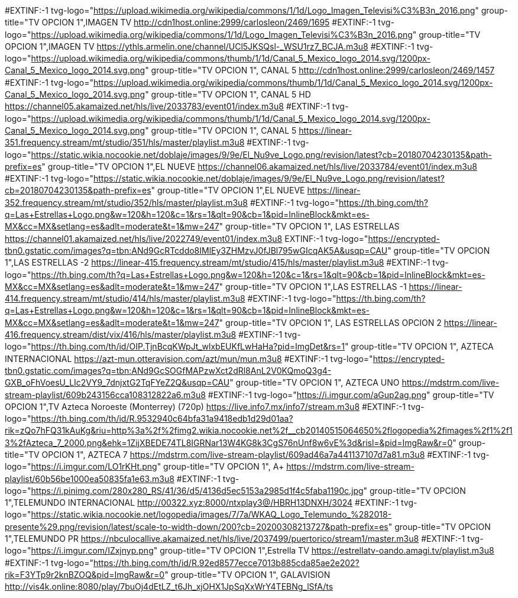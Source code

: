 #EXTINF:-1 tvg-logo="https://upload.wikimedia.org/wikipedia/commons/1/1d/Logo_Imagen_Televisi%C3%B3n_2016.png" group-title="TV OPCION 1",IMAGEN TV
http://cdn1host.online:2999/carlosleon/2469/1695
#EXTINF:-1 tvg-logo="https://upload.wikimedia.org/wikipedia/commons/1/1d/Logo_Imagen_Televisi%C3%B3n_2016.png" group-title="TV OPCION 1",IMAGEN TV
https://ythls.armelin.one/channel/UCl5JKSQsl-_WSU1rz7_BCJA.m3u8
#EXTINF:-1 tvg-logo="https://upload.wikimedia.org/wikipedia/commons/thumb/1/1d/Canal_5_Mexico_logo_2014.svg/1200px-Canal_5_Mexico_logo_2014.svg.png" group-title="TV OPCION 1", CANAL 5
http://cdn1host.online:2999/carlosleon/2469/1457
#EXTINF:-1 tvg-logo="https://upload.wikimedia.org/wikipedia/commons/thumb/1/1d/Canal_5_Mexico_logo_2014.svg/1200px-Canal_5_Mexico_logo_2014.svg.png" group-title="TV OPCION 1", CANAL 5 HD
https://channel05.akamaized.net/hls/live/2033783/event01/index.m3u8
#EXTINF:-1 tvg-logo="https://upload.wikimedia.org/wikipedia/commons/thumb/1/1d/Canal_5_Mexico_logo_2014.svg/1200px-Canal_5_Mexico_logo_2014.svg.png" group-title="TV OPCION 1", CANAL 5
https://linear-351.frequency.stream/mt/studio/351/hls/master/playlist.m3u8
#EXTINF:-1 tvg-logo="https://static.wikia.nocookie.net/doblaje/images/9/9e/El_Nu9ve_Logo.png/revision/latest?cb=20180704230135&path-prefix=es" group-title="TV OPCION 1",EL NUEVE
https://channel06.akamaized.net/hls/live/2033784/event01/index.m3u8
#EXTINF:-1 tvg-logo="https://static.wikia.nocookie.net/doblaje/images/9/9e/El_Nu9ve_Logo.png/revision/latest?cb=20180704230135&path-prefix=es" group-title="TV OPCION 1",EL NUEVE
https://linear-352.frequency.stream/mt/studio/352/hls/master/playlist.m3u8
#EXTINF:-1 tvg-logo="https://th.bing.com/th?q=Las+Estrellas+Logo.png&w=120&h=120&c=1&rs=1&qlt=90&cb=1&pid=InlineBlock&mkt=es-MX&cc=MX&setlang=es&adlt=moderate&t=1&mw=247" group-title="TV OPCION 1", LAS ESTRELLAS
https://channel01.akamaized.net/hls/live/2022749/event01/index.m3u8
EXTINF:-1 tvg-logo="https://encrypted-tbn0.gstatic.com/images?q=tbn:ANd9GcRTcddo8IMlEy3ZHMzvJ0fJBl795wGIcqAK5A&usqp=CAU" group-title="TV OPCION 1",LAS ESTRELLAS -2
https://linear-415.frequency.stream/mt/studio/415/hls/master/playlist.m3u8
#EXTINF:-1 tvg-logo="https://th.bing.com/th?q=Las+Estrellas+Logo.png&w=120&h=120&c=1&rs=1&qlt=90&cb=1&pid=InlineBlock&mkt=es-MX&cc=MX&setlang=es&adlt=moderate&t=1&mw=247" group-title="TV OPCION 1",LAS ESTRELLAS -1
https://linear-414.frequency.stream/mt/studio/414/hls/master/playlist.m3u8
#EXTINF:-1 tvg-logo="https://th.bing.com/th?q=Las+Estrellas+Logo.png&w=120&h=120&c=1&rs=1&qlt=90&cb=1&pid=InlineBlock&mkt=es-MX&cc=MX&setlang=es&adlt=moderate&t=1&mw=247" group-title="TV OPCION 1", LAS ESTRELLAS OPCION 2
https://linear-416.frequency.stream/dist/vix/416/hls/master/playlist.m3u8
#EXTINF:-1 tvg-logo="https://th.bing.com/th/id/OIP.TjnBcqKWpJt_wlxbEUKfLwHaHa?pid=ImgDet&rs=1" group-title="TV OPCION 1", AZTECA INTERNACIONAL
https://azt-mun.otteravision.com/azt/mun/mun.m3u8
#EXTINF:-1 tvg-logo="https://encrypted-tbn0.gstatic.com/images?q=tbn:ANd9GcSOGfMAPzwXct2dRl8AnL2V0KQmoQ3g4-GXB_oFhVoesU_LIc2VY9_7dnjxtG2TqFYeZ2Q&usqp=CAU" group-title="TV OPCION 1", AZTECA UNO 
https://mdstrm.com/live-stream-playlist/609b243156cca108312822a6.m3u8
#EXTINF:-1 tvg-logo="https://i.imgur.com/aGup2ag.png" group-title="TV OPCION 1",TV Azteca Noroeste (Monterrey) (720p)
https://live.info7.mx/info7/stream.m3u8
#EXTINF:-1 tvg-logo="https://th.bing.com/th/id/R.9532940c64bfa31a9418edb1d29d01aa?rik=zQo7hFQ31kAuKg&riu=http%3a%2f%2fimg2.wikia.nocookie.net%2f__cb20140515064650%2flogopedia%2fimages%2f1%2f13%2fAzteca_7_2000.png&ehk=1ZijXBEDE74TL8IGRNar13W4KG8k3CgS76nUnf8w6vE%3d&risl=&pid=ImgRaw&r=0" group-title="TV OPCION 1", AZTECA 7 
https://mdstrm.com/live-stream-playlist/609ad46a7a441137107d7a81.m3u8
#EXTINF:-1 tvg-logo="https://i.imgur.com/LO1rKHt.png" group-title="TV OPCION 1", A+ 
https://mdstrm.com/live-stream-playlist/60b56be1000ea50835fa1e63.m3u8
#EXTINF:-1 tvg-logo="https://i.pinimg.com/280x280_RS/41/36/d5/4136d5ec5153a2985d1f4c5faba1190c.jpg" group-title="TV OPCION 1",TELEMUNDO INTERNACIONAL
http://00322.xyz:8000/ntxplay3@/HBRH13DNXH/3024
#EXTINF:-1 tvg-logo="https://static.wikia.nocookie.net/logopedia/images/7/7a/WKAQ_Logo_Telemundo_%282018-presente%29.png/revision/latest/scale-to-width-down/200?cb=20200308213727&path-prefix=es" group-title="TV OPCION 1",TELEMUNDO PR
https://nbculocallive.akamaized.net/hls/live/2037499/puertorico/stream1/master.m3u8
#EXTINF:-1 tvg-logo="https://i.imgur.com/IZxjnyp.png" group-title="TV OPCION 1",Estrella TV
https://estrellatv-oando.amagi.tv/playlist.m3u8
#EXTINF:-1 tvg-logo="https://th.bing.com/th/id/R.92ed8577ecce7013b885cda85ae2e202?rik=F3YTp9r2knBZOQ&pid=ImgRaw&r=0" group-title="TV OPCION 1", GALAVISION
http://vis4k.online:8080/play/7buOj4dEtLZ_t6Jh_xjOHX1JpSqXxWrY4TEBNg_lSfA/ts
